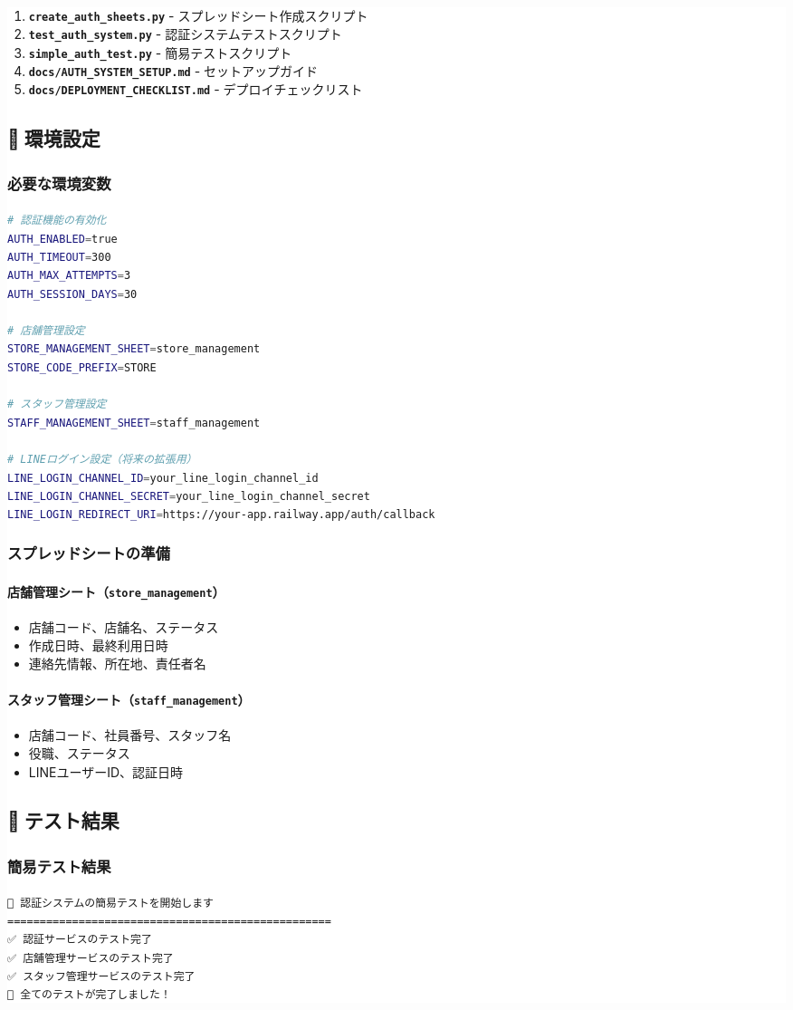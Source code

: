 1. **`create_auth_sheets.py`** - スプレッドシート作成スクリプト
2. **`test_auth_system.py`** - 認証システムテストスクリプト
3. **`simple_auth_test.py`** - 簡易テストスクリプト
4. **`docs/AUTH_SYSTEM_SETUP.md`** - セットアップガイド
5. **`docs/DEPLOYMENT_CHECKLIST.md`** - デプロイチェックリスト

## 🔧 環境設定

### **必要な環境変数**

```bash
# 認証機能の有効化
AUTH_ENABLED=true
AUTH_TIMEOUT=300
AUTH_MAX_ATTEMPTS=3
AUTH_SESSION_DAYS=30

# 店舗管理設定
STORE_MANAGEMENT_SHEET=store_management
STORE_CODE_PREFIX=STORE

# スタッフ管理設定
STAFF_MANAGEMENT_SHEET=staff_management

# LINEログイン設定（将来の拡張用）
LINE_LOGIN_CHANNEL_ID=your_line_login_channel_id
LINE_LOGIN_CHANNEL_SECRET=your_line_login_channel_secret
LINE_LOGIN_REDIRECT_URI=https://your-app.railway.app/auth/callback
```

### **スプレッドシートの準備**

#### **店舗管理シート（`store_management`）**
- 店舗コード、店舗名、ステータス
- 作成日時、最終利用日時
- 連絡先情報、所在地、責任者名

#### **スタッフ管理シート（`staff_management`）**
- 店舗コード、社員番号、スタッフ名
- 役職、ステータス
- LINEユーザーID、認証日時

## 🧪 テスト結果

### **簡易テスト結果**
```
🚀 認証システムの簡易テストを開始します
==================================================
✅ 認証サービスのテスト完了
✅ 店舗管理サービスのテスト完了
✅ スタッフ管理サービスのテスト完了
🎉 全てのテストが完了しました！
```
